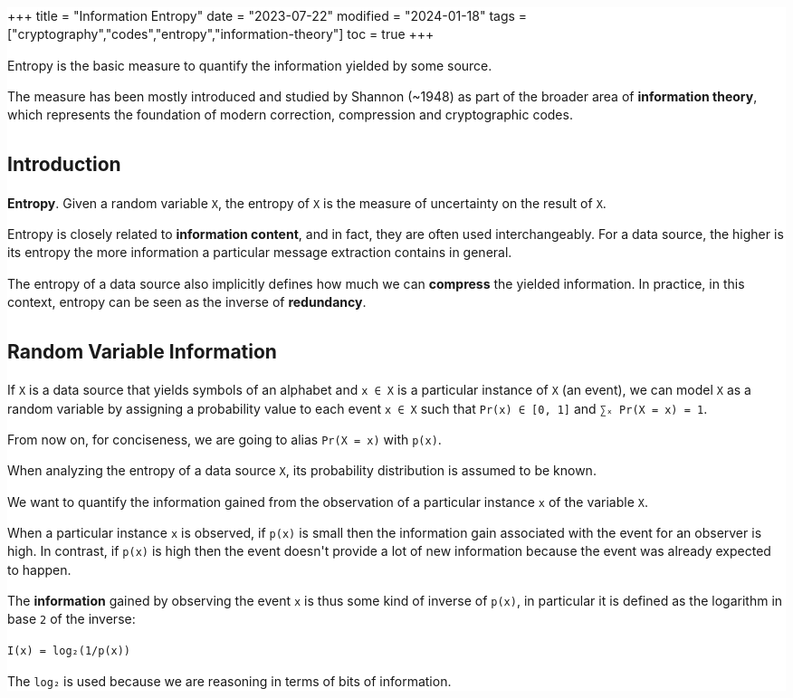 +++
title = "Information Entropy"
date = "2023-07-22"
modified = "2024-01-18"
tags = ["cryptography","codes","entropy","information-theory"]
toc = true
+++

Entropy is the basic measure to quantify the information yielded by some source.

The measure has been mostly introduced and studied by Shannon (~1948) as part of
the broader area of **information theory**, which represents the foundation of
modern correction, compression and cryptographic codes.


## Introduction

**Entropy**. Given a random variable `X`, the entropy of `X` is the measure
of uncertainty on the result of `X`.

Entropy is closely related to **information content**, and in fact, they are
often used interchangeably. For a data source, the higher is its entropy the
more information a particular message extraction contains in general.

The entropy of a data source also implicitly defines how much we can
**compress** the yielded information. In practice, in this context, entropy can
be seen as the inverse of **redundancy**.


## Random Variable Information

If `X` is a data source that yields symbols of an alphabet and `x ∈ X` is a
particular instance of `X` (an event), we can model `X` as a random variable
by assigning a probability value to each event `x ∈ X` such that `Pr(x) ∈ [0, 1]`
and `∑ₓ Pr(X = x) = 1`.

From now on, for conciseness, we are going to alias `Pr(X = x)` with `p(x)`.

When analyzing the entropy of a data source `X`, its probability distribution is
assumed to be known.

We want to quantify the information gained from the observation of a particular
instance `x` of the variable `X`.

When a particular instance `x` is observed, if `p(x)` is small then the
information gain associated with the event for an observer is high. In contrast,
if `p(x)` is high then the event doesn't provide a lot of new information
because the event was already expected to happen.

The **information** gained by observing the event `x` is thus some kind of
inverse of `p(x)`, in particular it is defined as the logarithm in base `2` of
the inverse:

    I(x) = log₂(1/p(x))

The `log₂` is used because we are reasoning in terms of bits of information.

